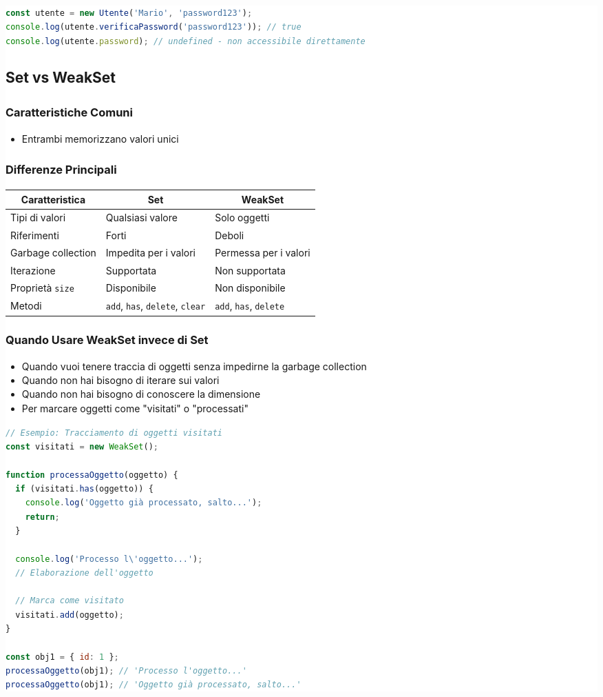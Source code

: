 ```javascript
const utente = new Utente('Mario', 'password123');
console.log(utente.verificaPassword('password123')); // true
console.log(utente.password); // undefined - non accessibile direttamente
```

## Set vs WeakSet

### Caratteristiche Comuni

- Entrambi memorizzano valori unici

### Differenze Principali

| Caratteristica | Set | WeakSet |
|----------------|-----|--------|
| Tipi di valori | Qualsiasi valore | Solo oggetti |
| Riferimenti | Forti | Deboli |
| Garbage collection | Impedita per i valori | Permessa per i valori |
| Iterazione | Supportata | Non supportata |
| Proprietà `size` | Disponibile | Non disponibile |
| Metodi | `add`, `has`, `delete`, `clear` | `add`, `has`, `delete` |

### Quando Usare WeakSet invece di Set

- Quando vuoi tenere traccia di oggetti senza impedirne la garbage collection
- Quando non hai bisogno di iterare sui valori
- Quando non hai bisogno di conoscere la dimensione
- Per marcare oggetti come "visitati" o "processati"

```javascript
// Esempio: Tracciamento di oggetti visitati
const visitati = new WeakSet();

function processaOggetto(oggetto) {
  if (visitati.has(oggetto)) {
    console.log('Oggetto già processato, salto...');
    return;
  }
  
  console.log('Processo l\'oggetto...');
  // Elaborazione dell'oggetto
  
  // Marca come visitato
  visitati.add(oggetto);
}

const obj1 = { id: 1 };
processaOggetto(obj1); // 'Processo l'oggetto...'
processaOggetto(obj1); // 'Oggetto già processato, salto...'
```
